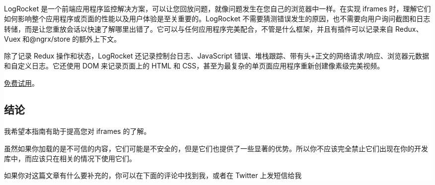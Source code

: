LogRocket 是一个前端应用程序监控解决方案，可以让您回放问题，就像问题发生在您自己的浏览器中一样。在实现 iframes 时，理解它们如何影响整个应用程序或页面的性能以及用户体验是至关重要的。LogRocket 不需要猜测错误发生的原因，也不需要向用户询问截图和日志转储，而是让您重放会话以快速了解哪里出错了。它可以与任何应用程序完美配合，不管是什么框架，并且有插件可以记录来自 Redux、Vuex 和@ngrx/store 的额外上下文。

除了记录 Redux 操作和状态，LogRocket 还记录控制台日志、JavaScript 错误、堆栈跟踪、带有头+正文的网络请求/响应、浏览器元数据和自定义日志。它还使用 DOM 来记录页面上的 HTML 和 CSS，甚至为最复杂的单页面应用程序重新创建像素级完美视频。

[免费试用](https://logrocket.com/signup/)。

## 结论

我希望本指南有助于提高您对 iframes 的了解。

虽然如果你加载的是不可信的内容，它们可能是不安全的，但是它们也提供了一些显著的优势。所以你不应该完全禁止它们出现在你的开发库中，而应该只在相关的情况下使用它们。

如果你对这篇文章有什么要补充的，你可以在下面的评论中找到我，或者在 Twitter 上发短信给我